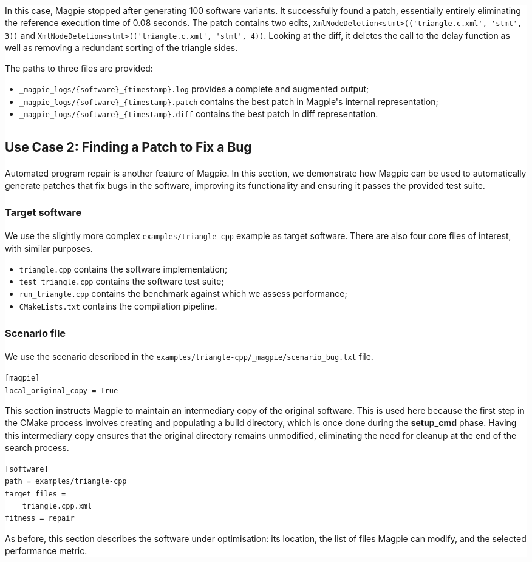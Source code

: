 In this case, Magpie stopped after generating 100 software variants.
It successfully found a patch, essentially entirely eliminating the reference execution time of 0.08 seconds.
The patch contains two edits, `XmlNodeDeletion<stmt>(('triangle.c.xml', 'stmt', 3))` and `XmlNodeDeletion<stmt>(('triangle.c.xml', 'stmt', 4))`.
Looking at the diff, it deletes the call to the delay function as well as removing a redundant sorting of the triangle sides.

The paths to three files are provided:
- `_magpie_logs/{software}_{timestamp}.log` provides a complete and augmented output;
- `_magpie_logs/{software}_{timestamp}.patch` contains the best patch in Magpie's internal representation;
- `_magpie_logs/{software}_{timestamp}.diff` contains the best patch in diff representation.


## Use Case 2: Finding a Patch to Fix a Bug

Automated program repair is another feature of Magpie.
In this section, we demonstrate how Magpie can be used to automatically generate patches that fix bugs in the software, improving its functionality and ensuring it passes the provided test suite.


### Target software

We use the slightly more complex `examples/triangle-cpp` example as target software.
There are also four core files of interest, with similar purposes.
- `triangle.cpp` contains the software implementation;
- `test_triangle.cpp` contains the software test suite;
- `run_triangle.cpp` contains the benchmark against which we assess performance;
- `CMakeLists.txt` contains the compilation pipeline.


### Scenario file

We use the scenario described in the `examples/triangle-cpp/_magpie/scenario_bug.txt` file.

```
[magpie]                              
local_original_copy = True
```
This section instructs Magpie to maintain an intermediary copy of the original software.
This is used here because the first step in the CMake process involves creating and populating a build directory, which is once done during the **setup_cmd** phase.
Having this intermediary copy ensures that the original directory remains unmodified, eliminating the need for cleanup at the end of the search process.

```
[software]
path = examples/triangle-cpp
target_files =
    triangle.cpp.xml
fitness = repair
```
As before, this section describes the software under optimisation: its location, the list of files Magpie can modify, and the selected performance metric.
